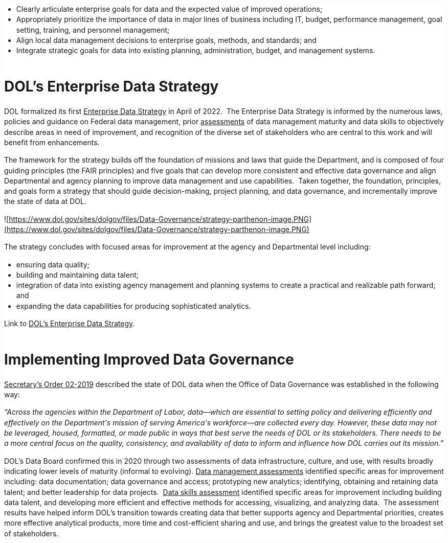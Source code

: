 - Clearly articulate enterprise goals for data and the expected value of improved operations;
- Appropriately prioritize the importance of data in major lines of business including IT, budget, performance management, goal setting, training, and personnel management;
- Align local data management decisions to enterprise goals, methods, and standards; and
- Integrate strategic goals for data into existing planning, administration, budget, and management systems.

# **DOL’s Enterprise Data Strategy**

DOL formalized its first [Enterprise Data Strategy](https://www.dol.gov/sites/dolgov/files/Data-Governance/DOL-Enterprise-Data-Strategy-2022.pdf) in April of 2022.  The Enterprise Data Strategy is informed by the numerous laws, policies and guidance on Federal data management, prior [assessments](https://www.dol.gov/agencies/dg/assessment) of data management maturity and data skills to objectively describe areas in need of improvement, and recognition of the diverse set of stakeholders who are central to this work and will benefit from enhancements.

The framework for the strategy builds off the foundation of missions and laws that guide the Department, and is composed of four guiding principles (the FAIR principles) and five goals that can develop more consistent and effective data governance and align Departmental and agency planning to improve data management and use capabilities.  Taken together, the foundation, principles, and goals form a strategy that should guide decision-making, project planning, and data governance, and incrementally improve the state of data at DOL.

![https://www.dol.gov/sites/dolgov/files/Data-Governance/strategy-parthenon-image.PNG](https://www.dol.gov/sites/dolgov/files/Data-Governance/strategy-parthenon-image.PNG)

The strategy concludes with focused areas for improvement at the agency and Departmental level including:

- ensuring data quality;
- building and maintaining data talent;
- integration of data into existing agency management and planning systems to create a practical and realizable path forward; and
- expanding the data capabilities for producing sophisticated analytics.

Link to [DOL’s Enterprise Data Strategy](https://www.dol.gov/sites/dolgov/files/Data-Governance/DOL-Enterprise-Data-Strategy-2022.pdf).

# **Implementing Improved Data Governance**

[Secretary’s Order 02-2019](https://www.federalregister.gov/documents/2019/03/26/2019-05720/secretarys-order-02-2019-chief-data-officer-and-dol-data-board) described the state of DOL data when the Office of Data Governance was established in the following way:

*“Across the agencies within the Department of Labor, data—which are essential to setting policy and delivering efficiently and effectively on the Department's mission of serving America's workforce—are collected every day. However, these data may not be leveraged, housed, formatted, or made public in ways that best serve the needs of DOL or its stakeholders. There needs to be a more central focus on the quality, consistency, and availability of data to inform and influence how DOL carries out its mission.”*

DOL’s Data Board confirmed this in 2020 through two assessments of data infrastructure, culture, and use, with results broadly indicating lower levels of maturity (informal to evolving). [Data management assessments](https://www.dol.gov/agencies/dg/data-management-maturity-model) identified specific areas for improvement including: data documentation; data governance and access; prototyping new analytics; identifying, obtaining and retaining data talent; and better leadership for data projects.  [Data skills assessment](https://www.dol.gov/agencies/dg/skills-assessment) identified specific areas for improvement including building data talent, and developing more efficient and effective methods for accessing, visualizing, and analyzing data.  The assessment results have helped inform DOL’s transition towards creating data that better supports agency and Departmental priorities, creates more effective analytical products, more time and cost-efficient sharing and use, and brings the greatest value to the broadest set of stakeholders.
